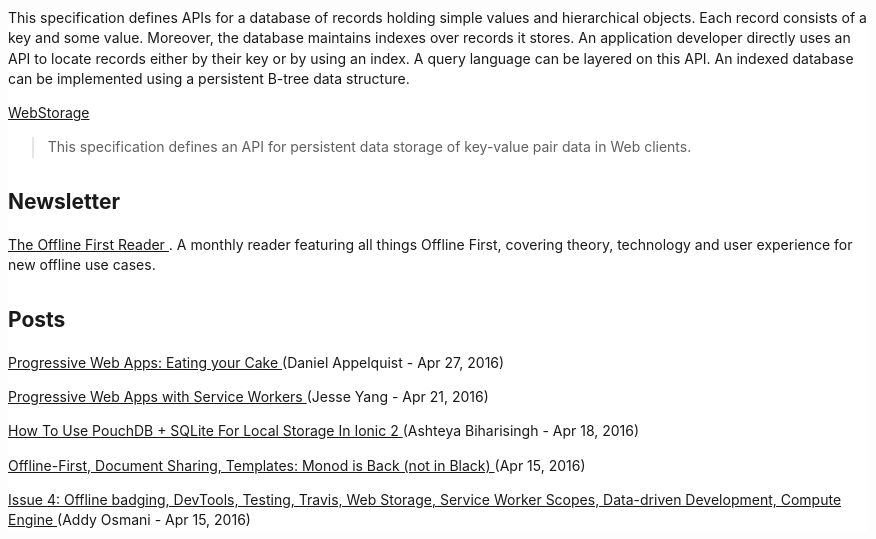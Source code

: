   This specification defines APIs for a database of records holding simple values and hierarchical objects. Each record consists of a key and some value. Moreover, the database maintains indexes over records it stores. An application developer directly uses an API to locate records either by their key or by using an index. A query language can be layered on this API. An indexed database can be implemented using a persistent B-tree data structure.
 </p>
</blockquote>
<p>
 <a href="http://www.w3.org/TR/webstorage/">
  WebStorage
 </a>
</p>
<blockquote>
 <p>
  This specification defines an API for persistent data storage of key-value pair data in Web clients.
 </p>
</blockquote>
<h2>
 Newsletter
</h2>
<p>
 <a href="http://offlinefirst.us4.list-manage1.com/subscribe?u=12d36bbe9418ed6a43127cd62&id=7fc00bfaef">
  The Offline First Reader
 </a>
 . A monthly reader featuring all things Offline First, covering theory, technology and user experience for new offline use cases.
</p>
<h2>
 Posts
</h2>
<p>
 <a href="https://medium.com/@torgo/progressive-web-apps-eating-your-cake-c0a79797220f#.jp6qup8xg">
  Progressive Web Apps: Eating your Cake
 </a>
 (Daniel Appelquist - Apr 27, 2016)
</p>
<p>
 <a href="http://blog.booking.com/progressive-web-apps-with-service-workers.html">
  Progressive Web Apps with Service Workers
 </a>
 (Jesse Yang - Apr 21, 2016)
</p>
<p>
 <a href="http://gonehybrid.com/how-to-use-pouchdb-sqlite-for-local-storage-in-ionic-2/">
  How To Use PouchDB + SQLite For Local Storage In Ionic 2
 </a>
 (Ashteya Biharisingh - Apr 18, 2016)
</p>
<p>
 <a href="https://tailordev.fr/blog/2016/04/15/le-lab-2-offline-first-document-sharing-templates-monod-is-back/">
  Offline-First, Document Sharing, Templates: Monod is Back (not in Black)
 </a>
 (Apr 15, 2016)
</p>
<p>
 <a href="https://medium.com/totally-tooling-tears/issue-4-offline-badging-testing-travis-devtools-issues-web-storage-data-driven-development-8dd1cfbc410a#.mgur8g8n3">
  Issue 4: Offline badging, DevTools, Testing, Travis, Web Storage, Service Worker Scopes, Data-driven Development, Compute Engine
 </a>
 (Addy Osmani - Apr 15, 2016)